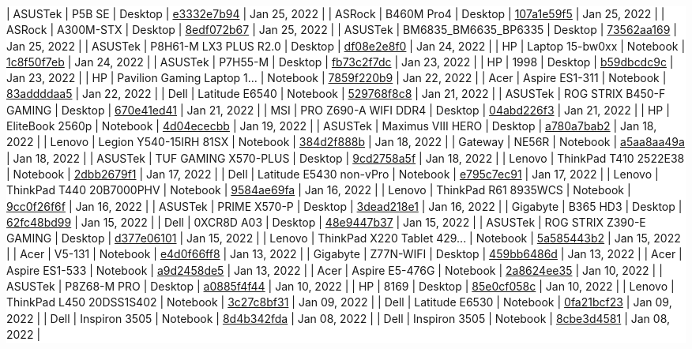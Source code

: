 | ASUSTek       | P5B SE                      | Desktop     | [e3332e7b94](https://bsd-hardware.info/?probe=e3332e7b94) | Jan 25, 2022 |
| ASRock        | B460M Pro4                  | Desktop     | [107a1e59f5](https://bsd-hardware.info/?probe=107a1e59f5) | Jan 25, 2022 |
| ASRock        | A300M-STX                   | Desktop     | [8edf072b67](https://bsd-hardware.info/?probe=8edf072b67) | Jan 25, 2022 |
| ASUSTek       | BM6835_BM6635_BP6335        | Desktop     | [73562aa169](https://bsd-hardware.info/?probe=73562aa169) | Jan 25, 2022 |
| ASUSTek       | P8H61-M LX3 PLUS R2.0       | Desktop     | [df08e2e8f0](https://bsd-hardware.info/?probe=df08e2e8f0) | Jan 24, 2022 |
| HP            | Laptop 15-bw0xx             | Notebook    | [1c8f50f7eb](https://bsd-hardware.info/?probe=1c8f50f7eb) | Jan 24, 2022 |
| ASUSTek       | P7H55-M                     | Desktop     | [fb73c2f7dc](https://bsd-hardware.info/?probe=fb73c2f7dc) | Jan 23, 2022 |
| HP            | 1998                        | Desktop     | [b59dbcdc9c](https://bsd-hardware.info/?probe=b59dbcdc9c) | Jan 23, 2022 |
| HP            | Pavilion Gaming Laptop 1... | Notebook    | [7859f220b9](https://bsd-hardware.info/?probe=7859f220b9) | Jan 22, 2022 |
| Acer          | Aspire ES1-311              | Notebook    | [83addddaa5](https://bsd-hardware.info/?probe=83addddaa5) | Jan 22, 2022 |
| Dell          | Latitude E6540              | Notebook    | [529768f8c8](https://bsd-hardware.info/?probe=529768f8c8) | Jan 21, 2022 |
| ASUSTek       | ROG STRIX B450-F GAMING     | Desktop     | [670e41ed41](https://bsd-hardware.info/?probe=670e41ed41) | Jan 21, 2022 |
| MSI           | PRO Z690-A WIFI DDR4        | Desktop     | [04abd226f3](https://bsd-hardware.info/?probe=04abd226f3) | Jan 21, 2022 |
| HP            | EliteBook 2560p             | Notebook    | [4d04ececbb](https://bsd-hardware.info/?probe=4d04ececbb) | Jan 19, 2022 |
| ASUSTek       | Maximus VIII HERO           | Desktop     | [a780a7bab2](https://bsd-hardware.info/?probe=a780a7bab2) | Jan 18, 2022 |
| Lenovo        | Legion Y540-15IRH 81SX      | Notebook    | [384d2f888b](https://bsd-hardware.info/?probe=384d2f888b) | Jan 18, 2022 |
| Gateway       | NE56R                       | Notebook    | [a5aa8aa49a](https://bsd-hardware.info/?probe=a5aa8aa49a) | Jan 18, 2022 |
| ASUSTek       | TUF GAMING X570-PLUS        | Desktop     | [9cd2758a5f](https://bsd-hardware.info/?probe=9cd2758a5f) | Jan 18, 2022 |
| Lenovo        | ThinkPad T410 2522E38       | Notebook    | [2dbb2679f1](https://bsd-hardware.info/?probe=2dbb2679f1) | Jan 17, 2022 |
| Dell          | Latitude E5430 non-vPro     | Notebook    | [e795c7ec91](https://bsd-hardware.info/?probe=e795c7ec91) | Jan 17, 2022 |
| Lenovo        | ThinkPad T440 20B7000PHV    | Notebook    | [9584ae69fa](https://bsd-hardware.info/?probe=9584ae69fa) | Jan 16, 2022 |
| Lenovo        | ThinkPad R61 8935WCS        | Notebook    | [9cc0f26f6f](https://bsd-hardware.info/?probe=9cc0f26f6f) | Jan 16, 2022 |
| ASUSTek       | PRIME X570-P                | Desktop     | [3dead218e1](https://bsd-hardware.info/?probe=3dead218e1) | Jan 16, 2022 |
| Gigabyte      | B365 HD3                    | Desktop     | [62fc48bd99](https://bsd-hardware.info/?probe=62fc48bd99) | Jan 15, 2022 |
| Dell          | 0XCR8D A03                  | Desktop     | [48e9447b37](https://bsd-hardware.info/?probe=48e9447b37) | Jan 15, 2022 |
| ASUSTek       | ROG STRIX Z390-E GAMING     | Desktop     | [d377e06101](https://bsd-hardware.info/?probe=d377e06101) | Jan 15, 2022 |
| Lenovo        | ThinkPad X220 Tablet 429... | Notebook    | [5a585443b2](https://bsd-hardware.info/?probe=5a585443b2) | Jan 15, 2022 |
| Acer          | V5-131                      | Notebook    | [e4d0f66ff8](https://bsd-hardware.info/?probe=e4d0f66ff8) | Jan 13, 2022 |
| Gigabyte      | Z77N-WIFI                   | Desktop     | [459bb6486d](https://bsd-hardware.info/?probe=459bb6486d) | Jan 13, 2022 |
| Acer          | Aspire ES1-533              | Notebook    | [a9d2458de5](https://bsd-hardware.info/?probe=a9d2458de5) | Jan 13, 2022 |
| Acer          | Aspire E5-476G              | Notebook    | [2a8624ee35](https://bsd-hardware.info/?probe=2a8624ee35) | Jan 10, 2022 |
| ASUSTek       | P8Z68-M PRO                 | Desktop     | [a0885f4f44](https://bsd-hardware.info/?probe=a0885f4f44) | Jan 10, 2022 |
| HP            | 8169                        | Desktop     | [85e0cf058c](https://bsd-hardware.info/?probe=85e0cf058c) | Jan 10, 2022 |
| Lenovo        | ThinkPad L450 20DSS1S402    | Notebook    | [3c27c8bf31](https://bsd-hardware.info/?probe=3c27c8bf31) | Jan 09, 2022 |
| Dell          | Latitude E6530              | Notebook    | [0fa21bcf23](https://bsd-hardware.info/?probe=0fa21bcf23) | Jan 09, 2022 |
| Dell          | Inspiron 3505               | Notebook    | [8d4b342fda](https://bsd-hardware.info/?probe=8d4b342fda) | Jan 08, 2022 |
| Dell          | Inspiron 3505               | Notebook    | [8cbe3d4581](https://bsd-hardware.info/?probe=8cbe3d4581) | Jan 08, 2022 |